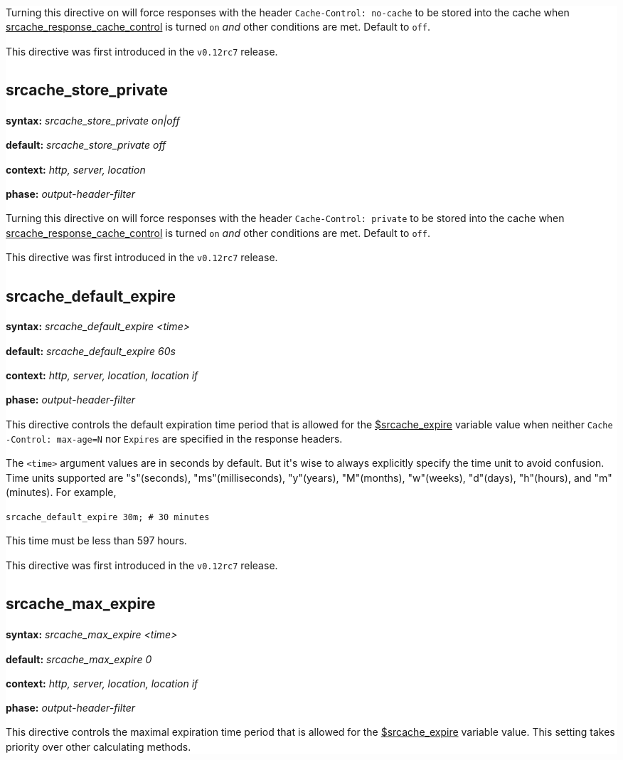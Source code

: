 Turning this directive on will force responses with the header `Cache-Control: no-cache` to be stored into the cache when [srcache_response_cache_control](http://wiki.nginx.org/HttpSRCacheModule#srcache_response_cache_control) is turned `on` *and* other conditions are met. Default to `off`.

This directive was first introduced in the `v0.12rc7` release.

srcache_store_private
---------------------
**syntax:** *srcache_store_private on|off*

**default:** *srcache_store_private off*

**context:** *http, server, location*

**phase:** *output-header-filter*

Turning this directive on will force responses with the header `Cache-Control: private` to be stored into the cache when [srcache_response_cache_control](http://wiki.nginx.org/HttpSRCacheModule#srcache_response_cache_control) is turned `on` *and* other conditions are met. Default to `off`.

This directive was first introduced in the `v0.12rc7` release.

srcache_default_expire
----------------------
**syntax:** *srcache_default_expire &lt;time&gt;*

**default:** *srcache_default_expire 60s*

**context:** *http, server, location, location if*

**phase:** *output-header-filter*

This directive controls the default expiration time period that is allowed for the [$srcache_expire](http://wiki.nginx.org/HttpSRCacheModule#.24srcache_expire) variable value when neither `Cache-Control: max-age=N` nor `Expires` are specified in the response headers.

The `<time>` argument values are in seconds by default. But it's wise to always explicitly specify the time unit to avoid confusion. Time units supported are "s"(seconds), "ms"(milliseconds), "y"(years), "M"(months), "w"(weeks), "d"(days), "h"(hours), and "m"(minutes). For example,


    srcache_default_expire 30m; # 30 minutes


This time must be less than 597 hours.

This directive was first introduced in the `v0.12rc7` release.

srcache_max_expire
------------------
**syntax:** *srcache_max_expire &lt;time&gt;*

**default:** *srcache_max_expire 0*

**context:** *http, server, location, location if*

**phase:** *output-header-filter*

This directive controls the maximal expiration time period that is allowed for the [$srcache_expire](http://wiki.nginx.org/HttpSRCacheModule#.24srcache_expire) variable value. This setting takes priority over other calculating methods.
